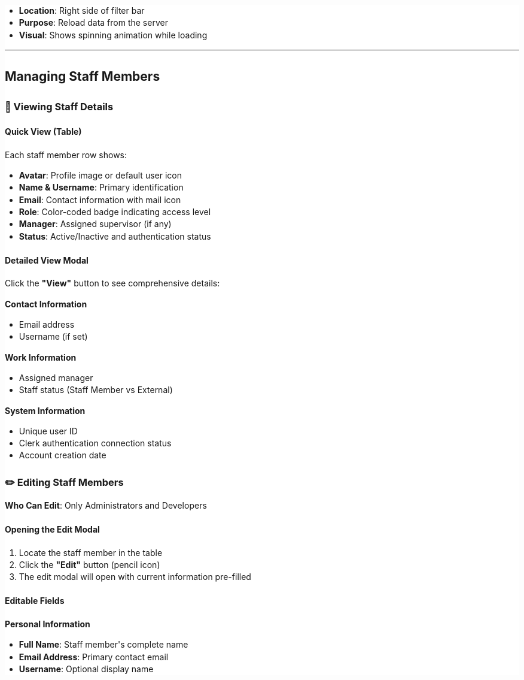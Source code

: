 - **Location**: Right side of filter bar
- **Purpose**: Reload data from the server
- **Visual**: Shows spinning animation while loading

---

## Managing Staff Members

### 👀 Viewing Staff Details

#### **Quick View (Table)**

Each staff member row shows:

- **Avatar**: Profile image or default user icon
- **Name & Username**: Primary identification
- **Email**: Contact information with mail icon
- **Role**: Color-coded badge indicating access level
- **Manager**: Assigned supervisor (if any)
- **Status**: Active/Inactive and authentication status

#### **Detailed View Modal**

Click the **"View"** button to see comprehensive details:

**Contact Information**

- Email address
- Username (if set)

**Work Information**

- Assigned manager
- Staff status (Staff Member vs External)

**System Information**

- Unique user ID
- Clerk authentication connection status
- Account creation date

### ✏️ Editing Staff Members

**Who Can Edit**: Only Administrators and Developers

#### **Opening the Edit Modal**

1. Locate the staff member in the table
2. Click the **"Edit"** button (pencil icon)
3. The edit modal will open with current information pre-filled

#### **Editable Fields**

**Personal Information**

- **Full Name**: Staff member's complete name
- **Email Address**: Primary contact email
- **Username**: Optional display name
